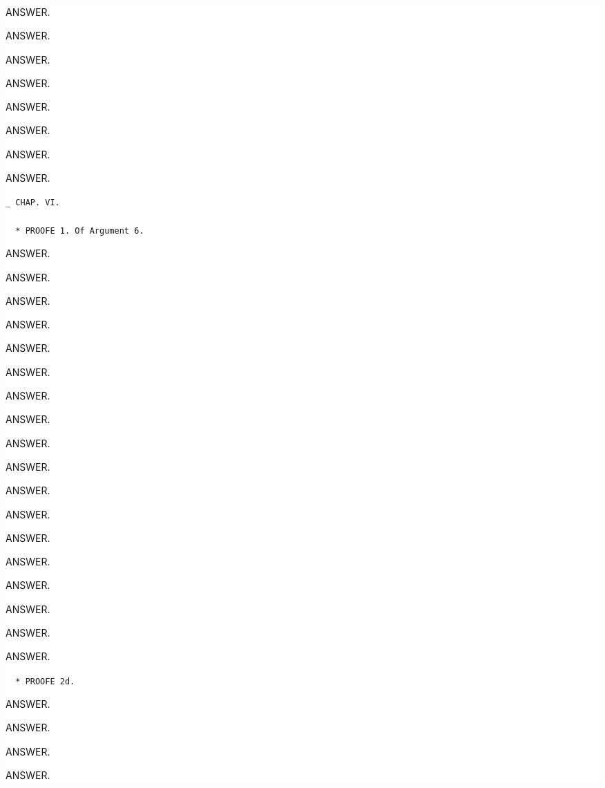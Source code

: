 ANSWER.

ANSWER.

ANSWER.

ANSWER.

ANSWER.

ANSWER.

ANSWER.

ANSWER.

    _ CHAP. VI.

      * PROOFE 1. Of Argument 6.

ANSWER.

ANSWER.

ANSWER.

ANSWER.

ANSWER.

ANSWER.

ANSWER.

ANSWER.

ANSWER.

ANSWER.

ANSWER.

ANSWER.

ANSWER.

ANSWER.

ANSWER.

ANSWER.

ANSWER.

ANSWER.

      * PROOFE 2d.

ANSWER.

ANSWER.

ANSWER.

ANSWER.
